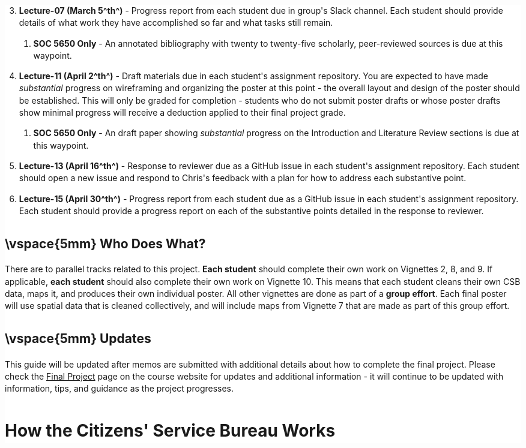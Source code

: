 3.  **Lecture-07 (March 5^th^)** - Progress report from each student due
    in group's Slack channel. Each student should provide details of
    what work they have accomplished so far and what tasks still remain.

    1.  **SOC 5650 Only** - An annotated bibliography with twenty to
        twenty-five scholarly, peer-reviewed sources is due at this
        waypoint.

4.  **Lecture-11 (April 2^th^)** - Draft materials due in each student's
    assignment repository. You are expected to have made *substantial*
    progress on wireframing and organizing the poster at this point -
    the overall layout and design of the poster should be established.
    This will only be graded for completion - students who do not submit
    poster drafts or whose poster drafts show minimal progress will
    receive a deduction applied to their final project grade.

    1.  **SOC 5650 Only** - An draft paper showing *substantial*
        progress on the Introduction and Literature Review sections is
        due at this waypoint.

5.  **Lecture-13 (April 16^th^)** - Response to reviewer due as a GitHub
    issue in each student's assignment repository. Each student should
    open a new issue and respond to Chris's feedback with a plan for how
    to address each substantive point.

6.  **Lecture-15 (April 30^th^)** - Progress report from each student
    due as a GitHub issue in each student's assignment repository. Each
    student should provide a progress report on each of the substantive
    points detailed in the response to reviewer.

\vspace{5mm}
Who Does What?
--------------

There are to parallel tracks related to this project. **Each student**
should complete their own work on Vignettes 2, 8, and 9. If applicable,
**each student** should also complete their own work on Vignette 10.
This means that each student cleans their own CSB data, maps it, and
produces their own individual poster. All other vignettes are done as
part of a **group effort**. Each final poster will use spatial data that
is cleaned collectively, and will include maps from Vignette 7 that are
made as part of this group effort.

\vspace{5mm}
Updates
-------

This guide will be updated after memos are submitted with additional
details about how to complete the final project. Please check the [Final
Project](https://slu-soc5650.github.io/final-project/) page on the
course website for updates and additional information - it will continue
to be updated with information, tips, and guidance as the project
progresses.

How the Citizens' Service Bureau Works
======================================
